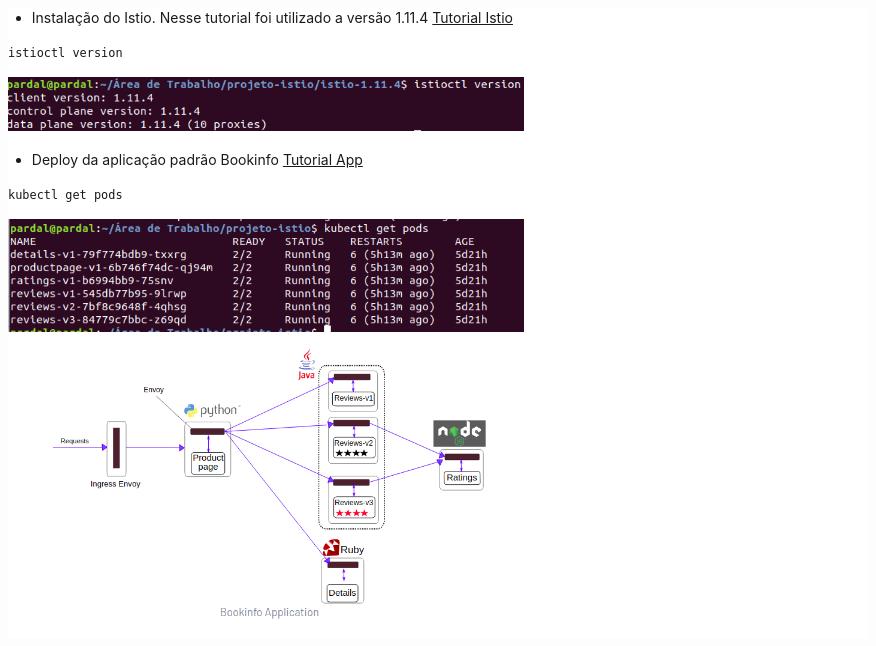 * Instalação do Istio. Nesse tutorial foi utilizado a versão 1.11.4 [Tutorial Istio](https://istio.io/latest/docs/setup/getting-started/)
```
istioctl version
```
<img src="images/istio.png" width=60% height=60%>

* Deploy da aplicação padrão Bookinfo [Tutorial App](https://istio.io/latest/docs/examples/bookinfo/)
```
kubectl get pods
```
<img src="images/sample-app.png" width=60% height=60%>
<img src="images/book-info.png" width=60% height=60%>
